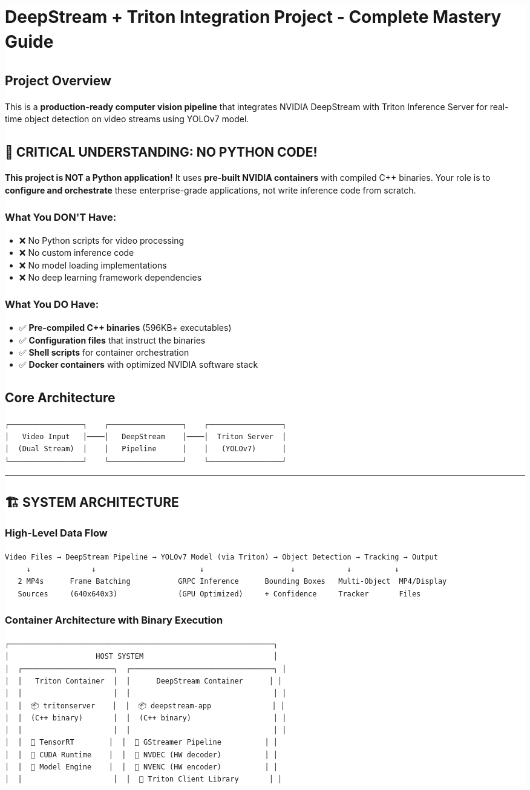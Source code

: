 # DeepStream + Triton Integration Project - Complete Mastery Guide

## **Project Overview**
This is a **production-ready computer vision pipeline** that integrates NVIDIA DeepStream with Triton Inference Server for real-time object detection on video streams using YOLOv7 model.

## **🚨 CRITICAL UNDERSTANDING: NO PYTHON CODE!**
**This project is NOT a Python application!** It uses **pre-built NVIDIA containers** with compiled C++ binaries. Your role is to **configure and orchestrate** these enterprise-grade applications, not write inference code from scratch.

### **What You DON'T Have:**
- ❌ No Python scripts for video processing
- ❌ No custom inference code
- ❌ No model loading implementations
- ❌ No deep learning framework dependencies

### **What You DO Have:**
- ✅ **Pre-compiled C++ binaries** (596KB+ executables)
- ✅ **Configuration files** that instruct the binaries
- ✅ **Shell scripts** for container orchestration
- ✅ **Docker containers** with optimized NVIDIA software stack

## **Core Architecture**
```
┌─────────────────┐    ┌─────────────────┐    ┌─────────────────┐
│   Video Input   │────│   DeepStream    │────│  Triton Server  │
│  (Dual Stream)  │    │   Pipeline      │    │   (YOLOv7)      │
└─────────────────┘    └─────────────────┘    └─────────────────┘
```

---

## **🏗️ SYSTEM ARCHITECTURE**

### **High-Level Data Flow**
```
Video Files → DeepStream Pipeline → YOLOv7 Model (via Triton) → Object Detection → Tracking → Output
     ↓              ↓                        ↓                    ↓            ↓          ↓
   2 MP4s      Frame Batching           GRPC Inference      Bounding Boxes   Multi-Object  MP4/Display
   Sources     (640x640x3)              (GPU Optimized)     + Confidence     Tracker       Files
```

### **Container Architecture with Binary Execution**
```
┌─────────────────────────────────────────────────────────────┐
│                    HOST SYSTEM                              │
│  ┌─────────────────────┐  ┌─────────────────────────────────┐ │
│  │   Triton Container  │  │      DeepStream Container      │ │
│  │                     │  │                                 │ │
│  │  📦 tritonserver    │  │  📦 deepstream-app              │ │
│  │  (C++ binary)       │  │  (C++ binary)                   │ │
│  │                     │  │                                 │ │
│  │  🔧 TensorRT        │  │  🔧 GStreamer Pipeline          │ │
│  │  🔧 CUDA Runtime    │  │  🔧 NVDEC (HW decoder)          │ │
│  │  🔧 Model Engine    │  │  🔧 NVENC (HW encoder)          │ │
│  │                     │  │  🔧 Triton Client Library       │ │
```